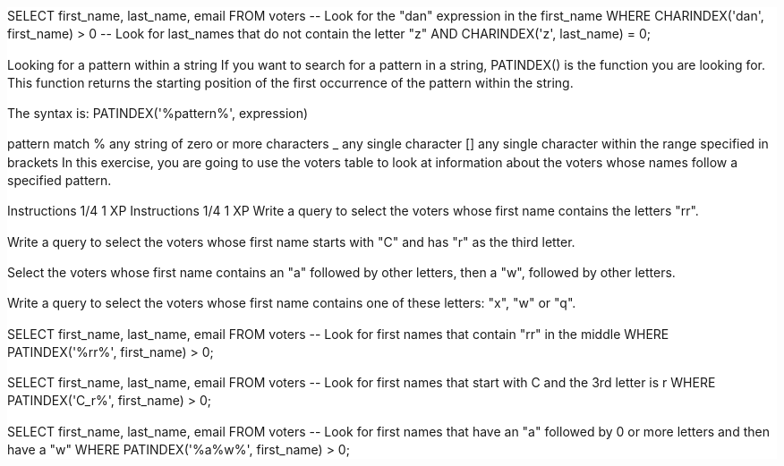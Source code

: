 SELECT 
	first_name,
	last_name,
	email 
FROM voters
-- Look for the "dan" expression in the first_name
WHERE CHARINDEX('dan', first_name) > 0 
    -- Look for last_names that do not contain the letter "z"
	AND CHARINDEX('z', last_name) = 0;


Looking for a pattern within a string
If you want to search for a pattern in a string, PATINDEX() is the function you are looking for. This function returns the starting position of the first occurrence of the pattern within the string.

The syntax is: PATINDEX('%pattern%', expression)

pattern	match
%	any string of zero or more characters
_	any single character
[]	any single character within the range specified in brackets
In this exercise, you are going to use the voters table to look at information about the voters whose names follow a specified pattern.

Instructions 1/4
1 XP
Instructions 1/4
1 XP
Write a query to select the voters whose first name contains the letters "rr".

Write a query to select the voters whose first name starts with "C" and has "r" as the third letter.

Select the voters whose first name contains an "a" followed by other letters, then a "w", followed by other letters.

Write a query to select the voters whose first name contains one of these letters: "x", "w" or "q".

SELECT 
	first_name,
	last_name,
	email 
FROM voters
-- Look for first names that contain "rr" in the middle
WHERE PATINDEX('%rr%', first_name) > 0;

SELECT 
	first_name,
	last_name,
	email 
FROM voters
-- Look for first names that start with C and the 3rd letter is r
WHERE PATINDEX('C_r%', first_name) > 0;

SELECT 
	first_name,
	last_name,
	email 
FROM voters
-- Look for first names that have an "a" followed by 0 or more letters and then have a "w"
WHERE PATINDEX('%a%w%', first_name) > 0;
